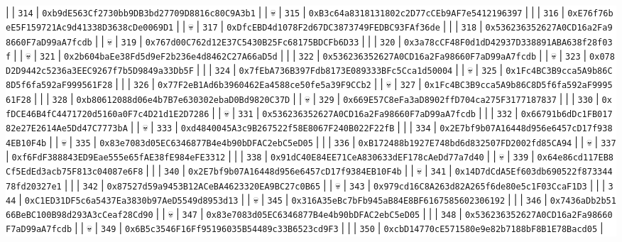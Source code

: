 |  | `314` | `0xb9dE563Cf2730bb9DB3bd27709D8816c80C9A3b1` |
| 💀 | `315` | `0xB3c64a8318131802c2D77cCEb9AF7e5412196397` |
|  | `316` | `0xE76f76beE5F159721Ac9d41338D3638cDe0069D1` |
| 💀 | `317` | `0xDfcEBD4d1078F2d67DC3873749FEDBC93FAf36de` |
|  | `318` | `0x536236352627A0CD16a2Fa98660F7aD99aA7fcdb` |
| 💀 | `319` | `0x767d00C762d12E37C5430B25Fc68175BDCFb6D33` |
|  | `320` | `0x3a78cCF48F0d1dD42937D338891ABA638f28f03f` |
| 💀 | `321` | `0x2b604baEe38Fd5d9eF2b236e4d8462C27A66aD5d` |
|  | `322` | `0x536236352627A0CD16a2Fa98660F7aD99aA7fcdb` |
| 💀 | `323` | `0x078D2D9442c5236a3EEC9267f7b5D9849a33Db5F` |
|  | `324` | `0x7fEbA736B397Fdb8173E089333BFc5Cca1d50004` |
| 💀 | `325` | `0x1Fc4BC3B9cca5A9b86C8D5f6fa592aF999561F28` |
|  | `326` | `0x77F2eB1Ad6b3960462Ea4588ce50fe5a39F9CCb2` |
| 💀 | `327` | `0x1Fc4BC3B9cca5A9b86C8D5f6fa592aF999561F28` |
|  | `328` | `0xb80612088d06e4b7B7e630302ebaD0Bd9820C37D` |
| 💀 | `329` | `0x669E57C8eFa3aD8902ffD704ca275F3177187837` |
|  | `330` | `0xfDCE46B4fC4471720d5160a0F7c4D21d1E2D7286` |
| 💀 | `331` | `0x536236352627A0CD16a2Fa98660F7aD99aA7fcdb` |
|  | `332` | `0x66791b6dDc1FB01782e27E2614Ae5Dd47C7773bA` |
| 💀 | `333` | `0xd4840045A3c9B267522f58E8067F240B022F22fB` |
|  | `334` | `0x2E7bf9b07A16448d956e6457cD17f9384EB10F4b` |
| 💀 | `335` | `0x83e7083d05EC6346877B4e4b90bDFAC2ebC5eD05` |
|  | `336` | `0xB172488b1927E748bd6d832507FD2002fd85CA94` |
| 💀 | `337` | `0xf6FdF388843ED9Eae555e65fAE38fE984eFE3312` |
|  | `338` | `0x91dC40E84EE71CeA830633dEF178cAeDd77a7d40` |
| 💀 | `339` | `0x64e86cd117EB8Cf5EdEd3acb75F813c04087e6F8` |
|  | `340` | `0x2E7bf9b07A16448d956e6457cD17f9384EB10F4b` |
| 💀 | `341` | `0x14D7dCdA5Ef603db690522f87334478fd20327e1` |
|  | `342` | `0x87527d59a9453B12ACeBA4623320EA9BC27c0B65` |
| 💀 | `343` | `0x979cd16C8A263d82A265f6de80e5c1F03CcaF1D3` |
|  | `344` | `0xC1ED31DF5c6a5437Ea3830b97AeD5549d8953d13` |
| 💀 | `345` | `0x316A35eBc7bFb945aB84E8BF6167585602306192` |
|  | `346` | `0x7436aDb2b5166BeBC100B98d293A3cCeaf28Cd90` |
| 💀 | `347` | `0x83e7083d05EC6346877B4e4b90bDFAC2ebC5eD05` |
|  | `348` | `0x536236352627A0CD16a2Fa98660F7aD99aA7fcdb` |
| 💀 | `349` | `0x6B5c3546F16Ff95196035B54489c33B6523cd9F3` |
|  | `350` | `0xcbD14770cE571580e9e82b7188bF8B1E78Bacd05` |